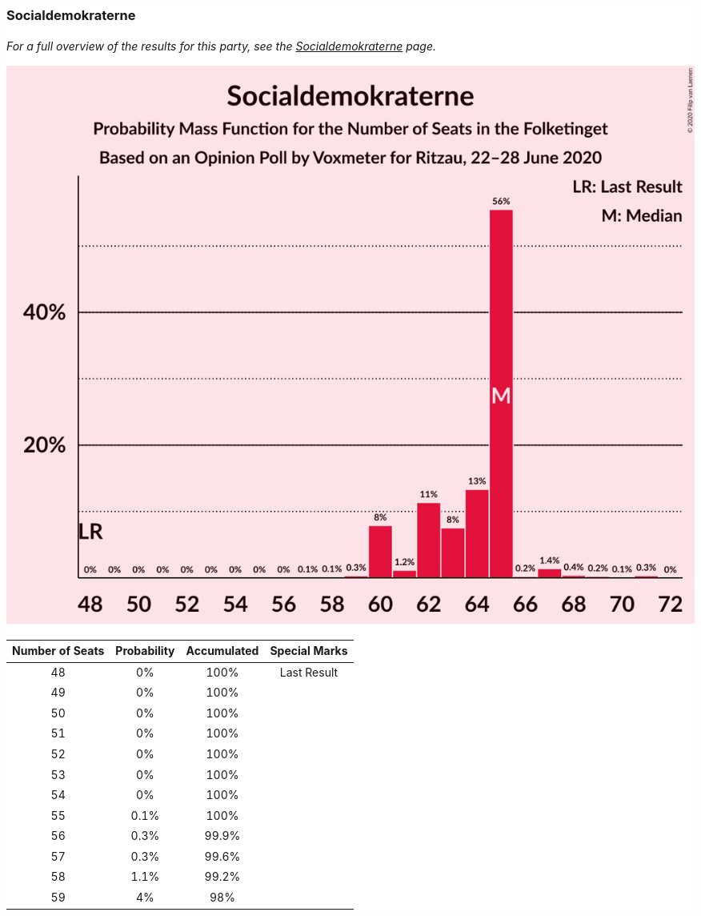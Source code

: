 ### Socialdemokraterne

*For a full overview of the results for this party, see the [Socialdemokraterne](party-socialdemokraterne.html) page.*

![Graph with seats probability mass function not yet produced](2020-06-28-Voxmeter-seats-pmf-socialdemokraterne.png "Seats Probability Mass Function")

| Number of Seats | Probability | Accumulated | Special Marks |
|:---------------:|:-----------:|:-----------:|:-------------:|
| 48 | 0% | 100% | Last Result |
| 49 | 0% | 100% |  |
| 50 | 0% | 100% |  |
| 51 | 0% | 100% |  |
| 52 | 0% | 100% |  |
| 53 | 0% | 100% |  |
| 54 | 0% | 100% |  |
| 55 | 0.1% | 100% |  |
| 56 | 0.3% | 99.9% |  |
| 57 | 0.3% | 99.6% |  |
| 58 | 1.1% | 99.2% |  |
| 59 | 4% | 98% |  |